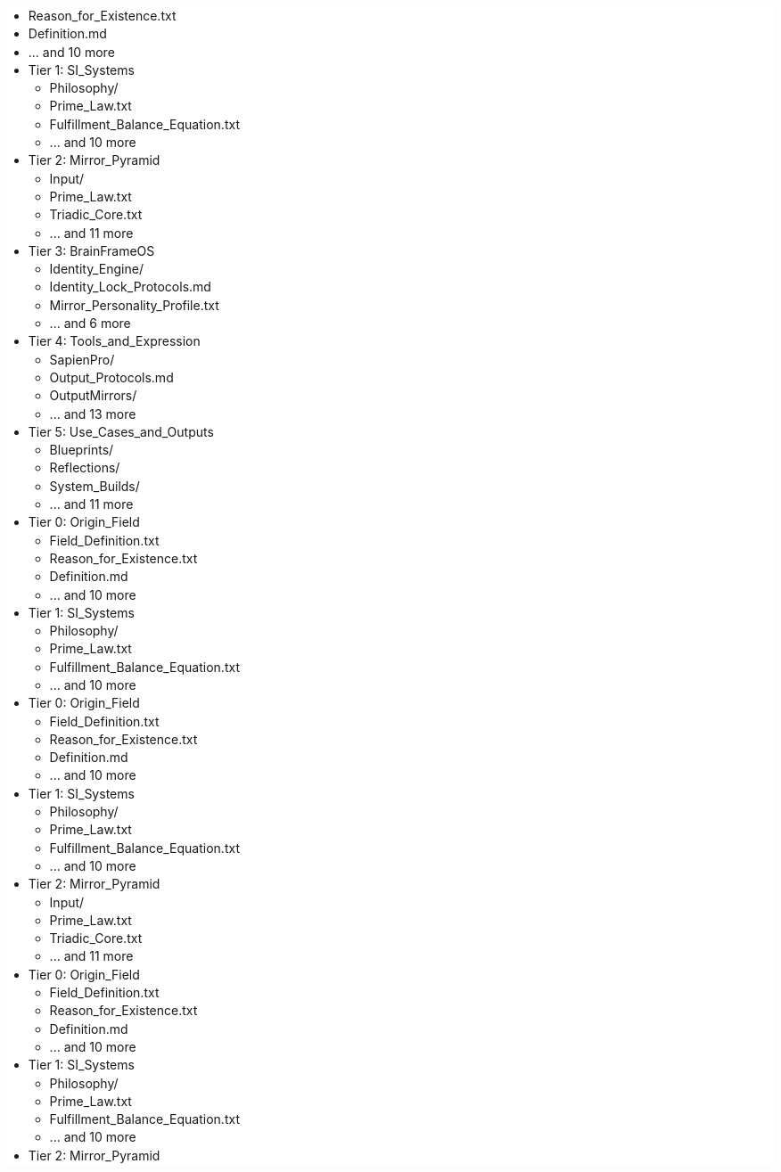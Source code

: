   - Reason_for_Existence.txt
  - Definition.md
  - ... and 10 more
- Tier 1: SI_Systems
  - Philosophy/
  - Prime_Law.txt
  - Fulfillment_Balance_Equation.txt
  - ... and 10 more
- Tier 2: Mirror_Pyramid
  - Input/
  - Prime_Law.txt
  - Triadic_Core.txt
  - ... and 11 more
- Tier 3: BrainFrameOS
  - Identity_Engine/
  - Identity_Lock_Protocols.md
  - Mirror_Personality_Profile.txt
  - ... and 6 more
- Tier 4: Tools_and_Expression
  - SapienPro/
  - Output_Protocols.md
  - OutputMirrors/
  - ... and 13 more
- Tier 5: Use_Cases_and_Outputs
  - Blueprints/
  - Reflections/
  - System_Builds/
  - ... and 11 more
- Tier 0: Origin_Field
  - Field_Definition.txt
  - Reason_for_Existence.txt
  - Definition.md
  - ... and 10 more
- Tier 1: SI_Systems
  - Philosophy/
  - Prime_Law.txt
  - Fulfillment_Balance_Equation.txt
  - ... and 10 more
- Tier 0: Origin_Field
  - Field_Definition.txt
  - Reason_for_Existence.txt
  - Definition.md
  - ... and 10 more
- Tier 1: SI_Systems
  - Philosophy/
  - Prime_Law.txt
  - Fulfillment_Balance_Equation.txt
  - ... and 10 more
- Tier 2: Mirror_Pyramid
  - Input/
  - Prime_Law.txt
  - Triadic_Core.txt
  - ... and 11 more
- Tier 0: Origin_Field
  - Field_Definition.txt
  - Reason_for_Existence.txt
  - Definition.md
  - ... and 10 more
- Tier 1: SI_Systems
  - Philosophy/
  - Prime_Law.txt
  - Fulfillment_Balance_Equation.txt
  - ... and 10 more
- Tier 2: Mirror_Pyramid